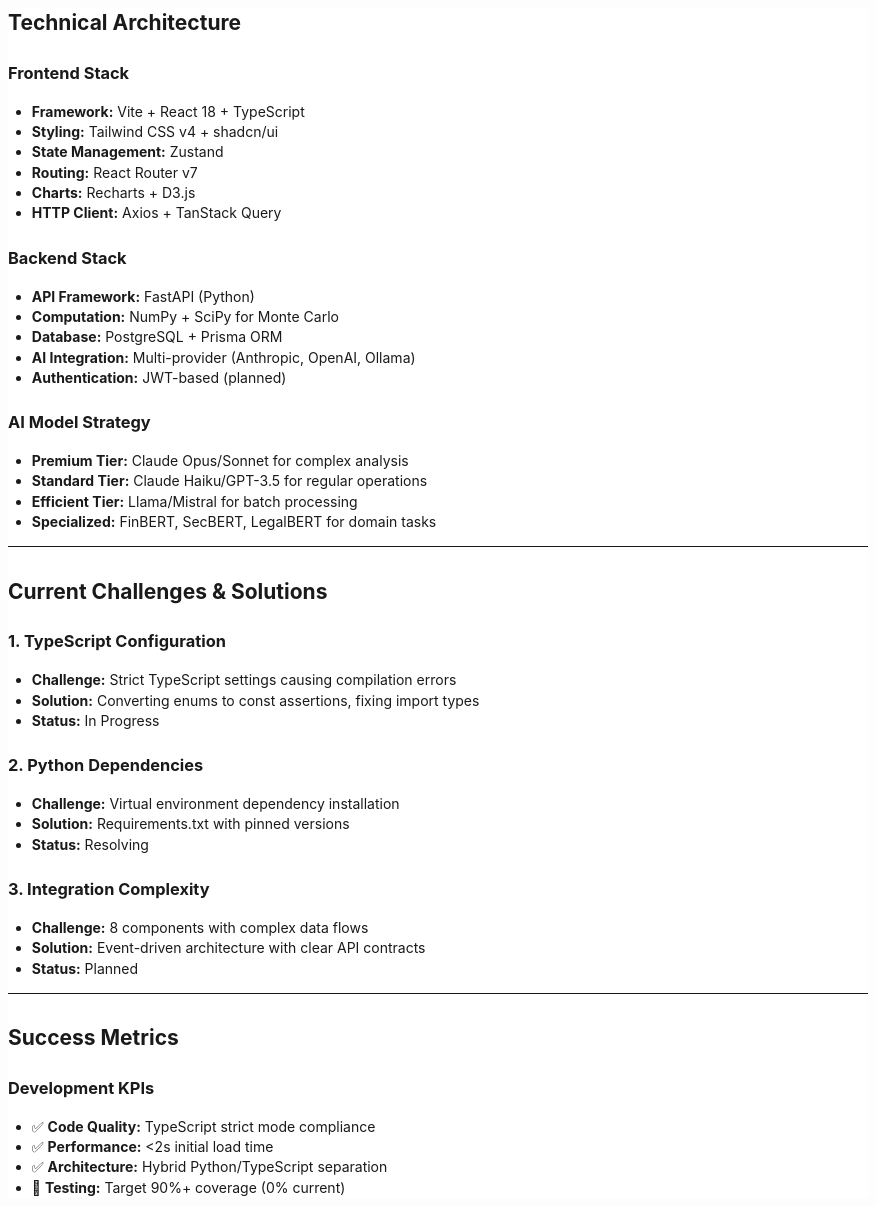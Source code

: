 
## Technical Architecture

### **Frontend Stack**
- **Framework:** Vite + React 18 + TypeScript
- **Styling:** Tailwind CSS v4 + shadcn/ui
- **State Management:** Zustand
- **Routing:** React Router v7
- **Charts:** Recharts + D3.js
- **HTTP Client:** Axios + TanStack Query

### **Backend Stack**
- **API Framework:** FastAPI (Python)
- **Computation:** NumPy + SciPy for Monte Carlo
- **Database:** PostgreSQL + Prisma ORM
- **AI Integration:** Multi-provider (Anthropic, OpenAI, Ollama)
- **Authentication:** JWT-based (planned)

### **AI Model Strategy**
- **Premium Tier:** Claude Opus/Sonnet for complex analysis
- **Standard Tier:** Claude Haiku/GPT-3.5 for regular operations
- **Efficient Tier:** Llama/Mistral for batch processing
- **Specialized:** FinBERT, SecBERT, LegalBERT for domain tasks

---

## Current Challenges & Solutions

### **1. TypeScript Configuration**
- **Challenge:** Strict TypeScript settings causing compilation errors
- **Solution:** Converting enums to const assertions, fixing import types
- **Status:** In Progress

### **2. Python Dependencies**
- **Challenge:** Virtual environment dependency installation
- **Solution:** Requirements.txt with pinned versions
- **Status:** Resolving

### **3. Integration Complexity**
- **Challenge:** 8 components with complex data flows
- **Solution:** Event-driven architecture with clear API contracts
- **Status:** Planned

---

## Success Metrics

### **Development KPIs**
- ✅ **Code Quality:** TypeScript strict mode compliance
- ✅ **Performance:** <2s initial load time
- ✅ **Architecture:** Hybrid Python/TypeScript separation
- 🚧 **Testing:** Target 90%+ coverage (0% current)
